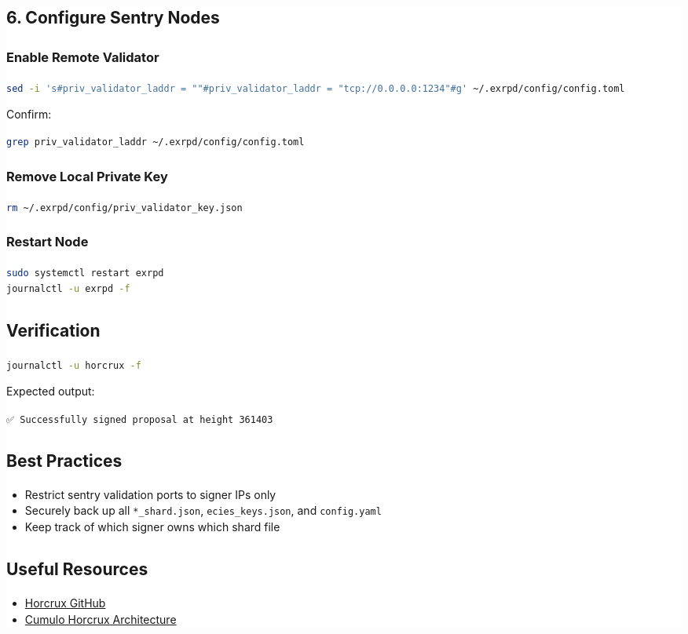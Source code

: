 ## 6. Configure Sentry Nodes

### Enable Remote Validator

```bash
sed -i 's#priv_validator_laddr = ""#priv_validator_laddr = "tcp://0.0.0.0:1234"#g' ~/.exrpd/config/config.toml
```

Confirm:

```bash
grep priv_validator_laddr ~/.exrpd/config/config.toml
```

### Remove Local Private Key

```bash
rm ~/.exrpd/config/priv_validator_key.json
```

### Restart Node

```bash
sudo systemctl restart exrpd
journalctl -u exrpd -f
```

## Verification

```bash
journalctl -u horcrux -f
```

Expected output:

```
✅ Successfully signed proposal at height 361403
```

## Best Practices

* Restrict sentry validation ports to signer IPs only
* Securely back up all `*_shard.json`, `ecies_keys.json`, and `config.yaml`
* Keep track of which signer owns which shard file

## Useful Resources

* [Horcrux GitHub](https://github.com/strangelove-ventures/horcrux)
* [Cumulo Horcrux Architecture](https://github.com/Cumulo-pro/Horcrux-Architecture)

